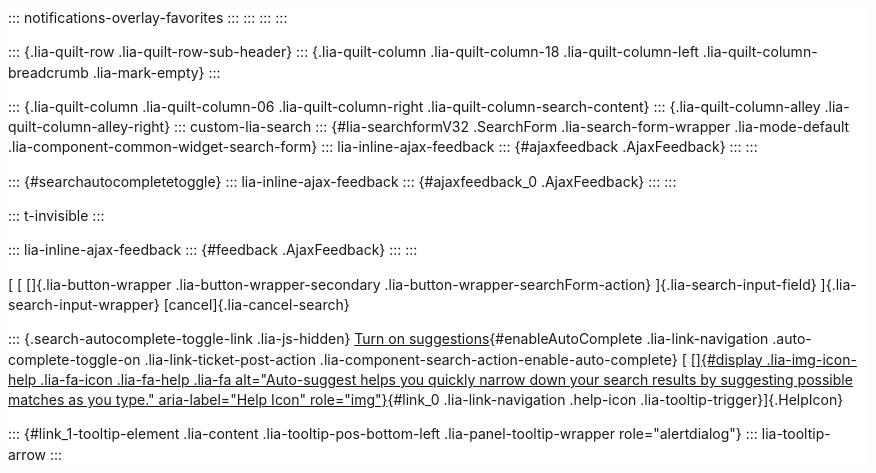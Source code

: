 ::: notifications-overlay-favorites
:::
:::
:::
:::

::: {.lia-quilt-row .lia-quilt-row-sub-header}
::: {.lia-quilt-column .lia-quilt-column-18 .lia-quilt-column-left .lia-quilt-column-breadcrumb .lia-mark-empty}
:::

::: {.lia-quilt-column .lia-quilt-column-06 .lia-quilt-column-right .lia-quilt-column-search-content}
::: {.lia-quilt-column-alley .lia-quilt-column-alley-right}
::: custom-lia-search
::: {#lia-searchformV32 .SearchForm .lia-search-form-wrapper .lia-mode-default .lia-component-common-widget-search-form}
::: lia-inline-ajax-feedback
::: {#ajaxfeedback .AjaxFeedback}
:::
:::

::: {#searchautocompletetoggle}
::: lia-inline-ajax-feedback
::: {#ajaxfeedback_0 .AjaxFeedback}
:::
:::

::: t-invisible
:::

::: lia-inline-ajax-feedback
::: {#feedback .AjaxFeedback}
:::
:::

[ [ []{.lia-button-wrapper .lia-button-wrapper-secondary
.lia-button-wrapper-searchForm-action} ]{.lia-search-input-field}
]{.lia-search-input-wrapper} [cancel]{.lia-cancel-search}

::: {.search-autocomplete-toggle-link .lia-js-hidden}
[Turn on
suggestions](https://techcommunity.microsoft.com/t5/blogs/v2/blogarticlepage.enableautocomplete:enableautocomplete?t:ac=blog-id/microsoft_365blog/article-id/248&t:cp=action/contributions/searchactions){#enableAutoComplete
.lia-link-navigation .auto-complete-toggle-on
.lia-link-ticket-post-action
.lia-component-search-action-enable-auto-complete} [ [[]{#display
.lia-img-icon-help .lia-fa-icon .lia-fa-help .lia-fa
alt="Auto-suggest helps you quickly narrow down your search results by suggesting possible matches as you type."
aria-label="Help Icon" role="img"}](#){#link_0 .lia-link-navigation
.help-icon .lia-tooltip-trigger}]{.HelpIcon}

::: {#link_1-tooltip-element .lia-content .lia-tooltip-pos-bottom-left .lia-panel-tooltip-wrapper role="alertdialog"}
::: lia-tooltip-arrow
:::
